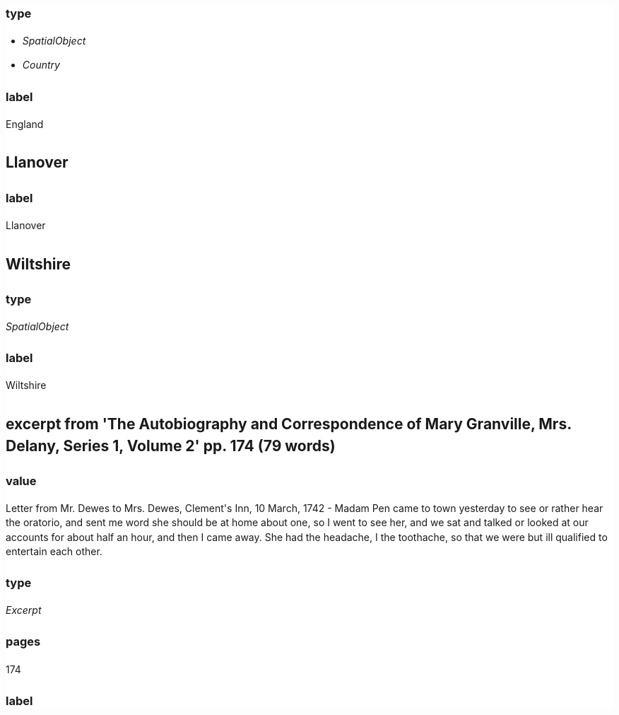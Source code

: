 ### type

 - *SpatialObject*

 - *Country*

### label


England

## Llanover

### label


Llanover

## Wiltshire

### type


*SpatialObject*

### label


Wiltshire

## excerpt from 'The Autobiography and Correspondence of Mary Granville, Mrs. Delany,  Series 1, Volume 2' pp. 174 (79 words)

### value


<p>Letter from Mr. Dewes to Mrs. Dewes, Clement's Inn, 10 March, 1742 - Madam Pen came to town yesterday to see or rather hear the oratorio, and sent me word she should be at home about one, so I went to see her, and we sat and talked or looked at our accounts for about half an hour, and then I came away. She had the headache, I the toothache, so that we were but ill qualified to entertain each other.</p>

### type


*Excerpt*

### pages


174

### label
